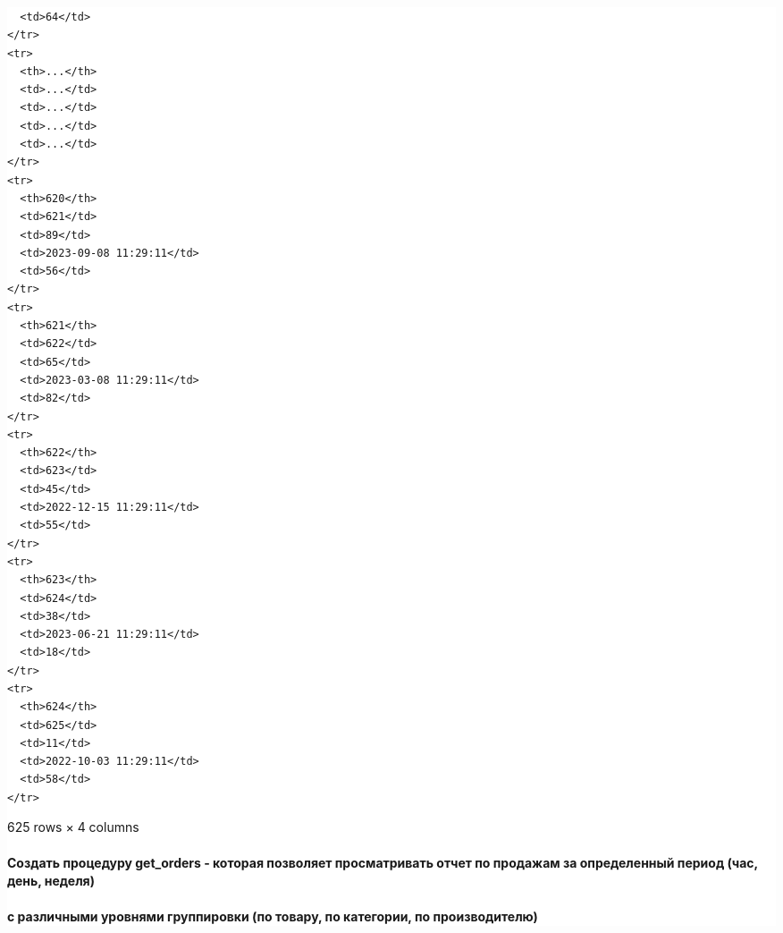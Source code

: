       <td>64</td>
    </tr>
    <tr>
      <th>...</th>
      <td>...</td>
      <td>...</td>
      <td>...</td>
      <td>...</td>
    </tr>
    <tr>
      <th>620</th>
      <td>621</td>
      <td>89</td>
      <td>2023-09-08 11:29:11</td>
      <td>56</td>
    </tr>
    <tr>
      <th>621</th>
      <td>622</td>
      <td>65</td>
      <td>2023-03-08 11:29:11</td>
      <td>82</td>
    </tr>
    <tr>
      <th>622</th>
      <td>623</td>
      <td>45</td>
      <td>2022-12-15 11:29:11</td>
      <td>55</td>
    </tr>
    <tr>
      <th>623</th>
      <td>624</td>
      <td>38</td>
      <td>2023-06-21 11:29:11</td>
      <td>18</td>
    </tr>
    <tr>
      <th>624</th>
      <td>625</td>
      <td>11</td>
      <td>2022-10-03 11:29:11</td>
      <td>58</td>
    </tr>
  </tbody>
</table>
<p>625 rows × 4 columns</p>
</div>



#### Создать процедуру get_orders - которая позволяет просматривать отчет по продажам за определенный период (час, день, неделя)
#### с различными уровнями группировки (по товару, по категории, по производителю)
